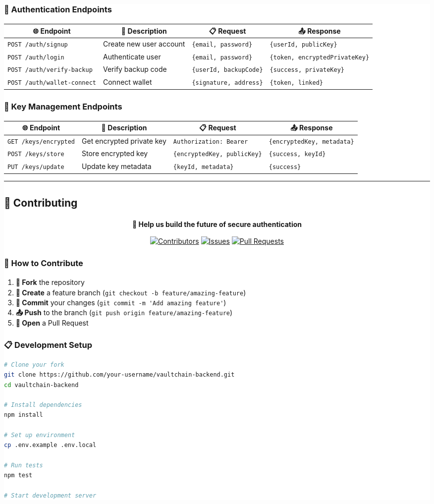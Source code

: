 </div>

### 🔐 Authentication Endpoints

| 🌐 Endpoint | 📝 Description | 📋 Request | 📤 Response |
|-------------|----------------|-------------|-------------|
| `POST /auth/signup` | Create new user account | `{email, password}` | `{userId, publicKey}` |
| `POST /auth/login` | Authenticate user | `{email, password}` | `{token, encryptedPrivateKey}` |
| `POST /auth/verify-backup` | Verify backup code | `{userId, backupCode}` | `{success, privateKey}` |
| `POST /auth/wallet-connect` | Connect wallet | `{signature, address}` | `{token, linked}` |

### 🔑 Key Management Endpoints

| 🌐 Endpoint | 📝 Description | 📋 Request | 📤 Response |
|-------------|----------------|-------------|-------------|
| `GET /keys/encrypted` | Get encrypted private key | `Authorization: Bearer` | `{encryptedKey, metadata}` |
| `POST /keys/store` | Store encrypted key | `{encryptedKey, publicKey}` | `{success, keyId}` |
| `PUT /keys/update` | Update key metadata | `{keyId, metadata}` | `{success}` |

---

## 🤝 Contributing

<div align="center">

**🚀 Help us build the future of secure authentication**

[![Contributors](https://img.shields.io/github/contributors/your-org/vaultchain-backend.svg)](https://github.com/your-org/vaultchain-backend/graphs/contributors)
[![Issues](https://img.shields.io/github/issues/your-org/vaultchain-backend.svg)](https://github.com/your-org/vaultchain-backend/issues)
[![Pull Requests](https://img.shields.io/github/issues-pr/your-org/vaultchain-backend.svg)](https://github.com/your-org/vaultchain-backend/pulls)

</div>

### 🎯 How to Contribute

1. **🍴 Fork** the repository
2. **🌿 Create** a feature branch (`git checkout -b feature/amazing-feature`)
3. **💾 Commit** your changes (`git commit -m 'Add amazing feature'`)
4. **📤 Push** to the branch (`git push origin feature/amazing-feature`)
5. **🔄 Open** a Pull Request

### 📋 Development Setup

```bash
# Clone your fork
git clone https://github.com/your-username/vaultchain-backend.git
cd vaultchain-backend

# Install dependencies
npm install

# Set up environment
cp .env.example .env.local

# Run tests
npm test

# Start development server
```